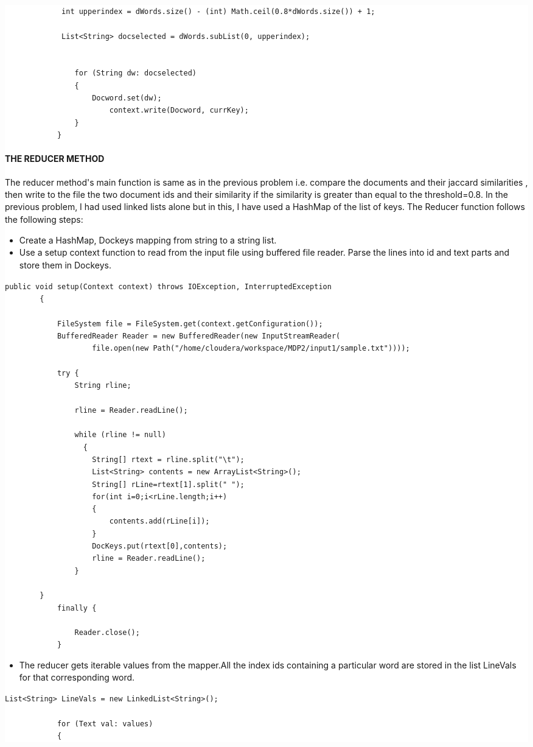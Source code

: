```
			 int upperindex = dWords.size() - (int) Math.ceil(0.8*dWords.size()) + 1;
			 
			 List<String> docselected = dWords.subList(0, upperindex);


				for (String dw: docselected) 
				{
					Docword.set(dw);
						context.write(Docword, currKey);
				}
			}
```
#### THE REDUCER METHOD

The reducer method's main function is same as in the previous problem i.e. compare the documents and their jaccard similarities , then write to the file the two document ids and their similarity if the similarity is greater than equal to the threshold=0.8.
In the previous problem, I had used linked lists alone but in this, I have used a HashMap of the list of keys. 
The Reducer function follows the following steps:

* Create a HashMap, Dockeys mapping from string to a string list.  
* Use a setup context function to read from the input file using buffered file reader. Parse the lines into id and text parts and store them in Dockeys. 
```
public void setup(Context context) throws IOException, InterruptedException 
		{
			
			FileSystem file = FileSystem.get(context.getConfiguration());
			BufferedReader Reader = new BufferedReader(new InputStreamReader(
					file.open(new Path("/home/cloudera/workspace/MDP2/input1/sample.txt"))));
			
			try { 
				String rline;

				rline = Reader.readLine();

				while (rline != null) 
				  {
				    String[] rtext = rline.split("\t");
				    List<String> contents = new ArrayList<String>();
				    String[] rLine=rtext[1].split(" ");
				    for(int i=0;i<rLine.length;i++)
					{
						contents.add(rLine[i]);
					}
				    DocKeys.put(rtext[0],contents);
					rline = Reader.readLine();
				}
				
		} 
			finally {

				Reader.close();
			}

```
* The reducer gets iterable <text> values from the mapper.All the index ids containing a particular word are stored in the list LineVals for that corresponding word. 
```
List<String> LineVals = new LinkedList<String>();
			
			for (Text val: values)
			{
```